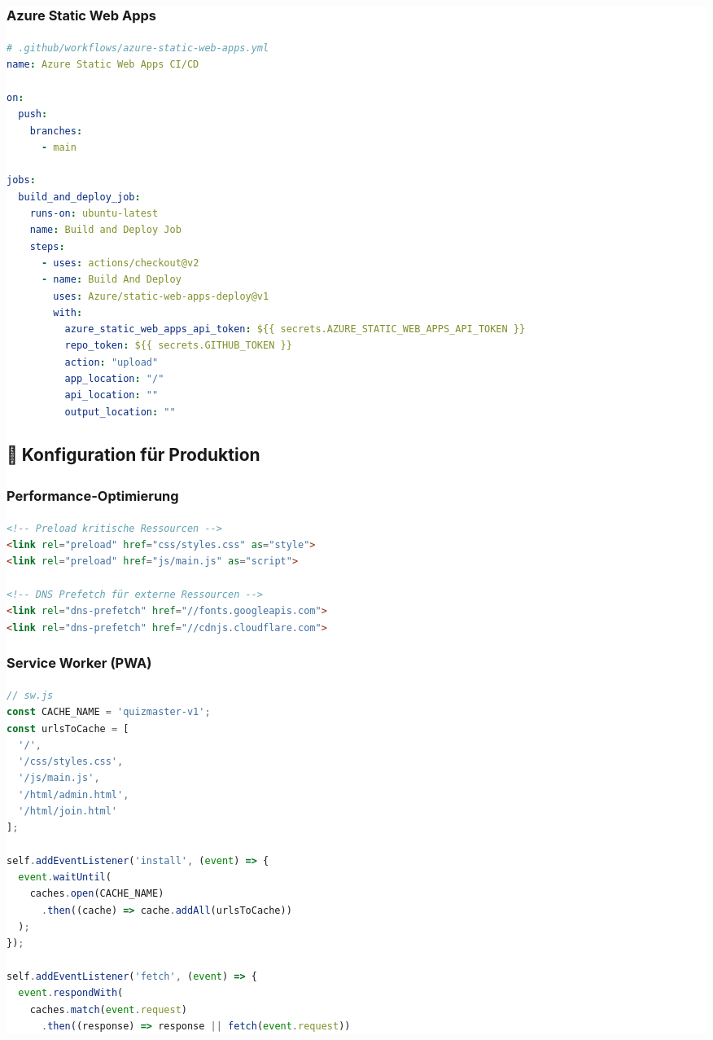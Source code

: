 ### Azure Static Web Apps
```yaml
# .github/workflows/azure-static-web-apps.yml
name: Azure Static Web Apps CI/CD

on:
  push:
    branches:
      - main

jobs:
  build_and_deploy_job:
    runs-on: ubuntu-latest
    name: Build and Deploy Job
    steps:
      - uses: actions/checkout@v2
      - name: Build And Deploy
        uses: Azure/static-web-apps-deploy@v1
        with:
          azure_static_web_apps_api_token: ${{ secrets.AZURE_STATIC_WEB_APPS_API_TOKEN }}
          repo_token: ${{ secrets.GITHUB_TOKEN }}
          action: "upload"
          app_location: "/"
          api_location: ""
          output_location: ""
```

## 🔧 **Konfiguration für Produktion**

### Performance-Optimierung
```html
<!-- Preload kritische Ressourcen -->
<link rel="preload" href="css/styles.css" as="style">
<link rel="preload" href="js/main.js" as="script">

<!-- DNS Prefetch für externe Ressourcen -->
<link rel="dns-prefetch" href="//fonts.googleapis.com">
<link rel="dns-prefetch" href="//cdnjs.cloudflare.com">
```

### Service Worker (PWA)
```javascript
// sw.js
const CACHE_NAME = 'quizmaster-v1';
const urlsToCache = [
  '/',
  '/css/styles.css',
  '/js/main.js',
  '/html/admin.html',
  '/html/join.html'
];

self.addEventListener('install', (event) => {
  event.waitUntil(
    caches.open(CACHE_NAME)
      .then((cache) => cache.addAll(urlsToCache))
  );
});

self.addEventListener('fetch', (event) => {
  event.respondWith(
    caches.match(event.request)
      .then((response) => response || fetch(event.request))
```